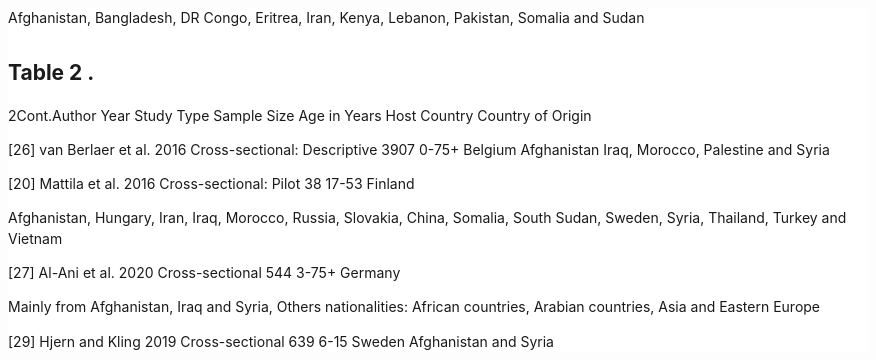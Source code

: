 Afghanistan, Bangladesh, DR 
Congo, Eritrea, Iran, Kenya, 
Lebanon, Pakistan, Somalia 
and Sudan 


## Table 2 .
2Cont.Author 
Year 
Study Type 
Sample Size Age in Years 
Host Country 
Country of Origin 

[26] van Berlaer et al. 
2016 
Cross-sectional: 
Descriptive 
3907 
0-75+ 
Belgium 
Afghanistan Iraq, Morocco, 
Palestine and Syria 

[20] Mattila et al. 
2016 
Cross-sectional: 
Pilot 
38 
17-53 
Finland 

Afghanistan, Hungary, Iran, 
Iraq, Morocco, Russia, Slovakia, 
China, Somalia, South Sudan, 
Sweden, Syria, Thailand, 
Turkey and Vietnam 

[27] Al-Ani et al. 
2020 
Cross-sectional 
544 
3-75+ 
Germany 

Mainly from Afghanistan, Iraq 
and Syria, Others nationalities: 
African countries, Arabian 
countries, Asia and 
Eastern Europe 

[29] Hjern and Kling 
2019 
Cross-sectional 
639 
6-15 
Sweden 
Afghanistan and Syria 
